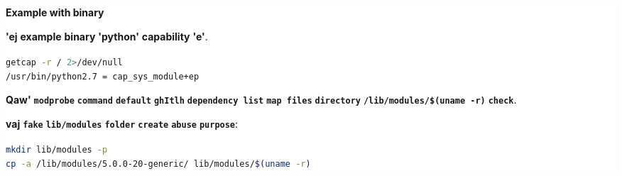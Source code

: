 **Example with binary**

**'ej** **example** **binary** **'python'** **capability** **'e'**.
```bash
getcap -r / 2>/dev/null
/usr/bin/python2.7 = cap_sys_module+ep
```
**Qaw'** **`modprobe`** **`command`** **`default`** **`ghItlh`** **`dependency list`** **`map files`** **`directory`** **`/lib/modules/$(uname -r)`** **`check`**.

**vaj** **`fake`** **`lib/modules`** **`folder`** **`create`** **`abuse`** **`purpose`**:
```bash
mkdir lib/modules -p
cp -a /lib/modules/5.0.0-20-generic/ lib/modules/$(uname -r)
```

